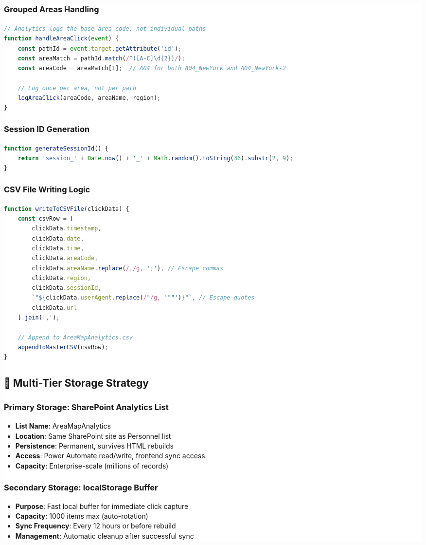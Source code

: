 ### Grouped Areas Handling
```javascript
// Analytics logs the base area code, not individual paths
function handleAreaClick(event) {
    const pathId = event.target.getAttribute('id');
    const areaMatch = pathId.match(/^([A-C]\d{2})/);
    const areaCode = areaMatch[1];  // A04 for both A04_NewYork and A04_NewYork-2
    
    // Log once per area, not per path
    logAreaClick(areaCode, areaName, region);
}
```

### Session ID Generation
```javascript
function generateSessionId() {
    return 'session_' + Date.now() + '_' + Math.random().toString(36).substr(2, 9);
}
```

### CSV File Writing Logic
```javascript
function writeToCSVFile(clickData) {
    const csvRow = [
        clickData.timestamp,
        clickData.date,
        clickData.time,
        clickData.areaCode,
        clickData.areaName.replace(/,/g, ';'), // Escape commas
        clickData.region,
        clickData.sessionId,
        `"${clickData.userAgent.replace(/"/g, '""')}"`, // Escape quotes
        clickData.url
    ].join(',');
    
    // Append to AreaMapAnalytics.csv
    appendToMasterCSV(csvRow);
}
```

## 📁 Multi-Tier Storage Strategy

### Primary Storage: SharePoint Analytics List
- **List Name**: AreaMapAnalytics
- **Location**: Same SharePoint site as Personnel list
- **Persistence**: Permanent, survives HTML rebuilds
- **Access**: Power Automate read/write, frontend sync access
- **Capacity**: Enterprise-scale (millions of records)

### Secondary Storage: localStorage Buffer
- **Purpose**: Fast local buffer for immediate click capture
- **Capacity**: 1000 items max (auto-rotation)
- **Sync Frequency**: Every 12 hours or before rebuild
- **Management**: Automatic cleanup after successful sync
